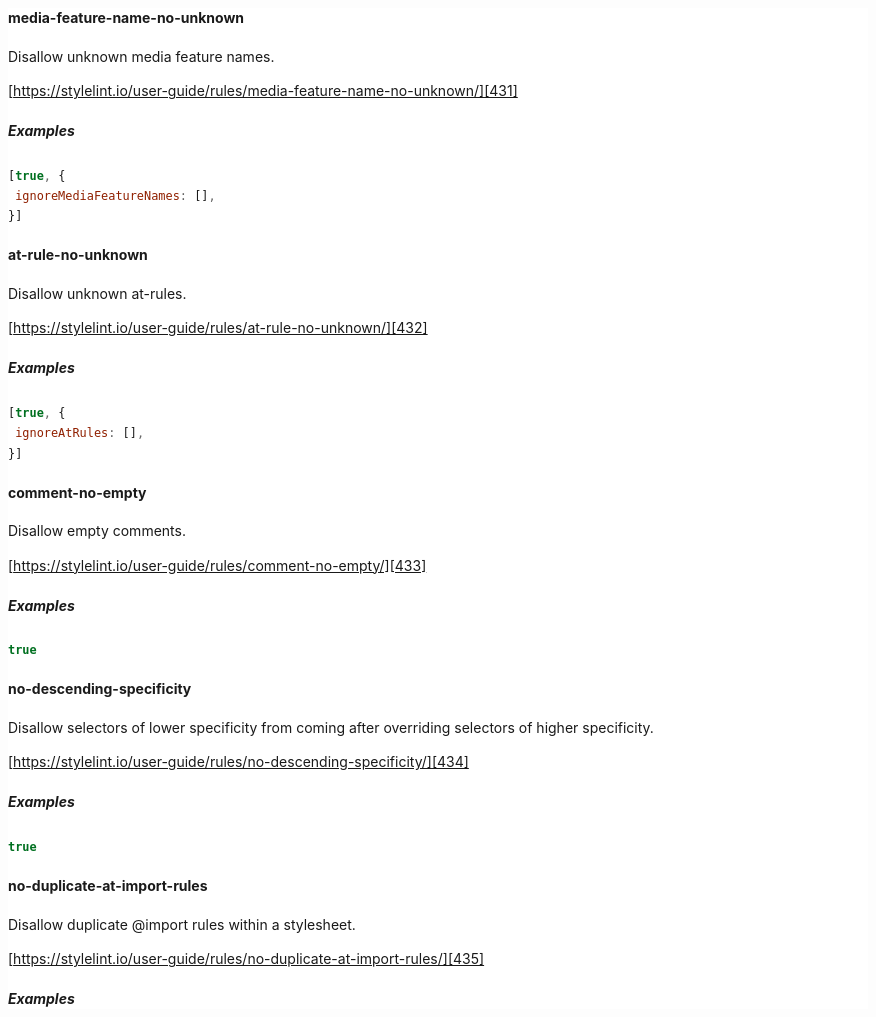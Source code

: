 #### media-feature-name-no-unknown

Disallow unknown media feature names.

[https://stylelint.io/user-guide/rules/media-feature-name-no-unknown/][431]

##### Examples

```javascript
[true, {
 ignoreMediaFeatureNames: [],
}]
```

#### at-rule-no-unknown

Disallow unknown at-rules.

[https://stylelint.io/user-guide/rules/at-rule-no-unknown/][432]

##### Examples

```javascript
[true, {
 ignoreAtRules: [],
}]
```

#### comment-no-empty

Disallow empty comments.

[https://stylelint.io/user-guide/rules/comment-no-empty/][433]

##### Examples

```javascript
true
```

#### no-descending-specificity

Disallow selectors of lower specificity from coming after overriding selectors of higher specificity.

[https://stylelint.io/user-guide/rules/no-descending-specificity/][434]

##### Examples

```javascript
true
```

#### no-duplicate-at-import-rules

Disallow duplicate @import rules within a stylesheet.

[https://stylelint.io/user-guide/rules/no-duplicate-at-import-rules/][435]

##### Examples


[1]: #limit-language-features
[2]: #rules
[3]: #color-named
[4]: #examples
[5]: #color-no-hex
[6]: #examples-1
[7]: #function-blacklist
[8]: #examples-2
[9]: #function-url-no-scheme-relative
[10]: #examples-3
[11]: #function-url-scheme-blacklist
[12]: #examples-4
[13]: #function-url-scheme-whitelist
[14]: #examples-5
[15]: #function-whitelist
[16]: #examples-6
[17]: #keyframes-name-pattern
[18]: #examples-7
[19]: #number-max-precision
[20]: #examples-8
[21]: #time-min-milliseconds
[22]: #examples-9
[23]: #unit-blacklist
[24]: #examples-10
[25]: #unit-whitelist
[26]: #examples-11
[27]: #shorthand-property-no-redundant-values
[28]: #examples-12
[29]: #value-no-vendor-prefix
[30]: #examples-13
[31]: #custom-property-pattern
[32]: #examples-14
[33]: #property-blacklist
[34]: #examples-15
[35]: #property-no-vendor-prefix
[36]: #examples-16
[37]: #property-whitelist
[38]: #examples-17
[39]: #declaration-block-no-redundant-longhand-properties
[40]: #examples-18
[41]: #declaration-no-important
[42]: #examples-19
[43]: #declaration-property-unit-blacklist
[44]: #examples-20
[45]: #declaration-property-unit-whitelist
[46]: #examples-21
[47]: #declaration-property-value-blacklist
[48]: #examples-22
[49]: #declaration-property-value-whitelist
[50]: #examples-23
[51]: #declaration-block-single-line-max-declarations
[52]: #examples-24
[53]: #selector-attribute-operator-blacklist
[54]: #examples-25
[55]: #selector-attribute-operator-whitelist
[56]: #examples-26
[57]: #selector-class-pattern
[58]: #examples-27
[59]: #selector-combinator-blacklist
[60]: #examples-28
[61]: #selector-combinator-whitelist
[62]: #examples-29
[63]: #selector-id-pattern
[64]: #examples-30
[65]: #selector-max-attribute
[66]: #examples-31
[67]: #selector-max-class
[68]: #examples-32
[69]: #selector-max-combinators
[70]: #examples-33
[71]: #selector-max-compound-selectors
[72]: #examples-34
[73]: #selector-max-empty-lines
[74]: #examples-35
[75]: #selector-max-id
[76]: #examples-36
[77]: #selector-max-pseudo-class
[78]: #examples-37
[79]: #selector-max-specificity
[80]: #examples-38
[81]: #selector-max-type
[82]: #examples-39
[83]: #selector-max-universal
[84]: #examples-40
[85]: #selector-nested-pattern
[86]: #examples-41
[87]: #selector-no-qualifying-type
[88]: #examples-42
[89]: #selector-no-vendor-prefix
[90]: #examples-43
[91]: #selector-pseudo-class-blacklist
[92]: #examples-44
[93]: #selector-pseudo-class-whitelist
[94]: #examples-45
[95]: #selector-pseudo-element-blacklist
[96]: #examples-46
[97]: #selector-pseudo-element-whitelist
[98]: #examples-47
[99]: #media-feature-name-blacklist
[100]: #examples-48
[101]: #media-feature-name-no-vendor-prefix
[102]: #examples-49
[103]: #media-feature-name-value-whitelist
[104]: #examples-50
[105]: #media-feature-name-whitelist
[106]: #examples-51
[107]: #custom-media-pattern
[108]: #examples-52
[109]: #at-rule-blacklist
[110]: #examples-53
[111]: #at-rule-no-vendor-prefix
[112]: #examples-54
[113]: #at-rule-property-requirelist
[114]: #examples-55
[115]: #at-rule-whitelist
[116]: #examples-56
[117]: #comment-word-blacklist
[118]: #examples-57
[119]: #max-nesting-depth
[120]: #examples-58
[121]: #no-unknown-animations
[122]: #examples-59
[123]: #possible-errors
[124]: #rules-1
[125]: #color-no-invalid-hex
[126]: #examples-60
[127]: #font-family-no-duplicate-names
[128]: #examples-61
[129]: #font-family-no-missing-generic-family-keyword
[130]: #examples-62
[131]: #function-calc-no-invalid
[132]: #examples-63
[133]: #function-calc-no-unspaced-operator
[134]: #examples-64
[135]: #function-linear-gradient-no-nonstandard-direction
[136]: #examples-65
[137]: #string-no-newline
[138]: #examples-66
[139]: #unit-no-unknown
[140]: #examples-67
[141]: #property-no-unknown
[142]: #examples-68
[143]: #keyframe-declaration-no-important
[144]: #examples-69
[145]: #declaration-block-no-duplicate-properties
[146]: #examples-70
[147]: #declaration-block-no-shorthand-property-overrides
[148]: #examples-71
[149]: #block-no-empty
[150]: #examples-72
[151]: #selector-pseudo-class-no-unknown
[152]: #examples-73
[153]: #selector-pseudo-element-no-unknown
[154]: #examples-74
[155]: #selector-type-no-unknown
[156]: #examples-75
[157]: #media-feature-name-no-unknown
[158]: #examples-76
[159]: #at-rule-no-unknown
[160]: #examples-77
[161]: #comment-no-empty
[162]: #examples-78
[163]: #no-descending-specificity
[164]: #examples-79
[165]: #no-duplicate-at-import-rules
[166]: #examples-80
[167]: #no-duplicate-selectors
[168]: #examples-81
[169]: #no-empty-source
[170]: #examples-82
[171]: #no-extra-semicolons
[172]: #examples-83
[173]: #no-invalid-double-slash-comments
[174]: #examples-84
[175]: #stylistic-issues
[176]: #rules-2
[177]: #color-hex-case
[178]: #examples-85
[179]: #color-hex-length
[180]: #examples-86
[181]: #font-family-name-quotes
[182]: #examples-87
[183]: #font-weight-notation
[184]: #examples-88
[185]: #function-comma-newline-after
[186]: #examples-89
[187]: #function-comma-newline-before
[188]: #examples-90
[189]: #function-comma-space-after
[190]: #examples-91
[191]: #function-comma-space-before
[192]: #examples-92
[193]: #function-max-empty-lines
[194]: #examples-93
[195]: #function-name-case
[196]: #examples-94
[197]: #function-parentheses-newline-inside
[198]: #examples-95
[199]: #function-parentheses-space-inside
[200]: #examples-96
[201]: #function-url-quotes
[202]: #examples-97
[203]: #function-whitespace-after
[204]: #examples-98
[205]: #number-leading-zero
[206]: #examples-99
[207]: #number-no-trailing-zeros
[208]: #examples-100
[209]: #string-quotes
[210]: #examples-101
[211]: #length-zero-no-unit
[212]: #examples-102
[213]: #unit-case
[214]: #examples-103
[215]: #value-keyword-case
[216]: #examples-104
[217]: #value-list-comma-newline-after
[218]: #examples-105
[219]: #value-list-comma-newline-before
[220]: #examples-106
[221]: #value-list-comma-space-after
[222]: #examples-107
[223]: #value-list-comma-space-before
[224]: #examples-108
[225]: #value-list-max-empty-lines
[226]: #examples-109
[227]: #custom-property-empty-line-before
[228]: #examples-110
[229]: #property-case
[230]: #examples-111
[231]: #declaration-bang-space-after
[232]: #examples-112
[233]: #declaration-bang-space-before
[234]: #examples-113
[235]: #declaration-colon-newline-after
[236]: #examples-114
[237]: #declaration-colon-space-after
[238]: #examples-115
[239]: #declaration-colon-space-before
[240]: #examples-116
[241]: #declaration-empty-line-before
[242]: #examples-117
[243]: #declaration-block-semicolon-newline-after
[244]: #examples-118
[245]: #declaration-block-semicolon-newline-before
[246]: #examples-119
[247]: #declaration-block-semicolon-space-after
[248]: #examples-120
[249]: #declaration-block-semicolon-space-before
[250]: #examples-121
[251]: #declaration-block-trailing-semicolon
[252]: #examples-122
[253]: #block-closing-brace-empty-line-before
[254]: #examples-123
[255]: #block-closing-brace-newline-after
[256]: #examples-124
[257]: #block-closing-brace-newline-before
[258]: #examples-125
[259]: #block-closing-brace-space-after
[260]: #examples-126
[261]: #block-closing-brace-space-before
[262]: #examples-127
[263]: #block-opening-brace-newline-after
[264]: #examples-128
[265]: #block-opening-brace-newline-before
[266]: #examples-129
[267]: #block-opening-brace-space-after
[268]: #examples-130
[269]: #block-opening-brace-space-before
[270]: #examples-131
[271]: #selector-attribute-brackets-space-inside
[272]: #examples-132
[273]: #selector-attribute-operator-space-after
[274]: #examples-133
[275]: #selector-attribute-operator-space-before
[276]: #examples-134
[277]: #selector-attribute-quotes
[278]: #examples-135
[279]: #selector-combinator-space-after
[280]: #examples-136
[281]: #selector-combinator-space-before
[282]: #examples-137
[283]: #selector-descendant-combinator-no-non-space
[284]: #examples-138
[285]: #selector-pseudo-class-case
[286]: #examples-139
[287]: #selector-pseudo-class-parentheses-space-inside
[288]: #examples-140
[289]: #selector-pseudo-element-case
[290]: #examples-141
[291]: #selector-pseudo-element-colon-notation
[292]: #examples-142
[293]: #selector-type-case
[294]: #examples-143
[295]: #selector-list-comma-newline-after
[296]: #examples-144
[297]: #selector-list-comma-newline-before
[298]: #examples-145
[299]: #selector-list-comma-space-after
[300]: #examples-146
[301]: #selector-list-comma-space-before
[302]: #examples-147
[303]: #rule-empty-line-before
[304]: #examples-148
[305]: #media-feature-colon-space-after
[306]: #examples-149
[307]: #media-feature-colon-space-before
[308]: #examples-150
[309]: #media-feature-name-case
[310]: #examples-151
[311]: #media-feature-parentheses-space-inside
[312]: #examples-152
[313]: #media-feature-range-operator-space-after
[314]: #examples-153
[315]: #media-feature-range-operator-space-before
[316]: #examples-154
[317]: #media-query-list-comma-newline-after
[318]: #examples-155
[319]: #media-query-list-comma-newline-before
[320]: #examples-156
[321]: #media-query-list-comma-space-after
[322]: #examples-157
[323]: #media-query-list-comma-space-before
[324]: #examples-158
[325]: #at-rule-empty-line-before
[326]: #examples-159
[327]: #at-rule-name-case
[328]: #examples-160
[329]: #at-rule-name-newline-after
[330]: #examples-161
[331]: #at-rule-name-space-after
[332]: #examples-162
[333]: #at-rule-semicolon-newline-after
[334]: #examples-163
[335]: #at-rule-semicolon-space-before
[336]: #examples-164
[337]: #comment-empty-line-before
[338]: #examples-165
[339]: #comment-whitespace-inside
[340]: #examples-166
[341]: #indentation
[342]: #examples-167
[343]: #linebreaks
[344]: #examples-168
[345]: #max-empty-lines
[346]: #examples-169
[347]: #max-line-length
[348]: #examples-170
[349]: #no-eol-whitespace
[350]: #examples-171
[351]: #no-missing-end-of-source-newline
[352]: #examples-172
[353]: #no-empty-first-line
[354]: #examples-173
[355]: https://stylelint.io/user-guide/rules/color-named/
[356]: https://stylelint.io/user-guide/rules/color-no-hex/
[357]: https://stylelint.io/user-guide/rules/function-blacklist/
[358]: https://stylelint.io/user-guide/rules/function-url-no-scheme-relative/
[359]: https://stylelint.io/user-guide/rules/function-url-scheme-blacklist/
[360]: https://stylelint.io/user-guide/rules/function-url-scheme-whitelist/
[361]: https://stylelint.io/user-guide/rules/function-whitelist/
[362]: https://stylelint.io/user-guide/rules/keyframes-name-pattern/
[363]: https://stylelint.io/user-guide/rules/number-max-precision/
[364]: https://stylelint.io/user-guide/rules/time-min-milliseconds/
[365]: https://stylelint.io/user-guide/rules/unit-blacklist/
[366]: https://stylelint.io/user-guide/rules/unit-whitelist/
[367]: https://stylelint.io/user-guide/rules/shorthand-property-no-redundant-values/
[368]: https://stylelint.io/user-guide/rules/value-no-vendor-prefix/
[369]: https://stylelint.io/user-guide/rules/custom-property-pattern/
[370]: https://stylelint.io/user-guide/rules/property-blacklist/
[371]: https://stylelint.io/user-guide/rules/property-no-vendor-prefix/
[372]: https://stylelint.io/user-guide/rules/property-whitelist/
[373]: https://stylelint.io/user-guide/rules/declaration-block-no-redundant-longhand-properties/
[374]: https://stylelint.io/user-guide/rules/declaration-no-important/
[375]: https://stylelint.io/user-guide/rules/declaration-property-unit-blacklist/
[376]: https://stylelint.io/user-guide/rules/declaration-property-unit-whitelist/
[377]: https://stylelint.io/user-guide/rules/declaration-property-value-blacklist/
[378]: https://stylelint.io/user-guide/rules/declaration-property-value-whitelist/
[379]: https://stylelint.io/user-guide/rules/declaration-block-single-line-max-declarations/
[380]: https://stylelint.io/user-guide/rules/selector-attribute-operator-blacklist/
[381]: https://stylelint.io/user-guide/rules/selector-attribute-operator-whitelist/
[382]: https://stylelint.io/user-guide/rules/selector-class-pattern/
[383]: https://stylelint.io/user-guide/rules/selector-combinator-blacklist/
[384]: https://stylelint.io/user-guide/rules/selector-combinator-whitelist/
[385]: https://stylelint.io/user-guide/rules/selector-id-pattern/
[386]: https://stylelint.io/user-guide/rules/selector-max-attribute/
[387]: https://stylelint.io/user-guide/rules/selector-max-class/
[388]: https://stylelint.io/user-guide/rules/selector-max-combinators/
[389]: https://stylelint.io/user-guide/rules/selector-max-compound-selectors/
[390]: https://stylelint.io/user-guide/rules/selector-max-empty-lines/
[391]: https://stylelint.io/user-guide/rules/selector-max-id/
[392]: https://stylelint.io/user-guide/rules/selector-max-pseudo-class/
[393]: https://stylelint.io/user-guide/rules/selector-max-specificity/
[394]: https://stylelint.io/user-guide/rules/selector-max-type/
[395]: https://stylelint.io/user-guide/rules/selector-max-universal/
[396]: https://stylelint.io/user-guide/rules/selector-nested-pattern/
[397]: https://stylelint.io/user-guide/rules/selector-no-qualifying-type/
[398]: https://stylelint.io/user-guide/rules/selector-no-vendor-prefix/
[399]: https://stylelint.io/user-guide/rules/selector-pseudo-class-blacklist/
[400]: https://stylelint.io/user-guide/rules/selector-pseudo-class-whitelist/
[401]: https://stylelint.io/user-guide/rules/selector-pseudo-element-blacklist/
[402]: https://stylelint.io/user-guide/rules/selector-pseudo-element-whitelist/
[403]: https://stylelint.io/user-guide/rules/media-feature-name-blacklist/
[404]: https://stylelint.io/user-guide/rules/media-feature-name-no-vendor-prefix/
[405]: https://stylelint.io/user-guide/rules/media-feature-name-value-whitelist/
[406]: https://stylelint.io/user-guide/rules/media-feature-name-whitelist/
[407]: https://stylelint.io/user-guide/rules/custom-media-pattern/
[408]: https://stylelint.io/user-guide/rules/at-rule-blacklist/
[409]: https://stylelint.io/user-guide/rules/at-rule-no-vendor-prefix/
[410]: https://stylelint.io/user-guide/rules/at-rule-property-requirelist/
[411]: https://stylelint.io/user-guide/rules/at-rule-whitelist/
[412]: https://stylelint.io/user-guide/rules/comment-word-blacklist/
[413]: https://stylelint.io/user-guide/rules/max-nesting-depth/
[414]: https://stylelint.io/user-guide/rules/no-unknown-animations/
[415]: https://stylelint.io/user-guide/rules/color-no-invalid-hex/
[416]: https://stylelint.io/user-guide/rules/font-family-no-duplicate-names/
[417]: https://stylelint.io/user-guide/rules/font-family-no-missing-generic-family-keyword/
[418]: https://stylelint.io/user-guide/rules/function-calc-no-invalid/
[419]: https://stylelint.io/user-guide/rules/function-calc-no-unspaced-operator/
[420]: https://stylelint.io/user-guide/rules/function-linear-gradient-no-nonstandard-direction/
[421]: https://stylelint.io/user-guide/rules/string-no-newline/
[422]: https://stylelint.io/user-guide/rules/unit-no-unknown/
[423]: https://stylelint.io/user-guide/rules/property-no-unknown/
[424]: https://stylelint.io/user-guide/rules/keyframe-declaration-no-important/
[425]: https://stylelint.io/user-guide/rules/declaration-block-no-duplicate-properties/
[426]: https://stylelint.io/user-guide/rules/declaration-block-no-shorthand-property-overrides/
[427]: https://stylelint.io/user-guide/rules/block-no-empty/
[428]: https://stylelint.io/user-guide/rules/selector-pseudo-class-no-unknown/
[429]: https://stylelint.io/user-guide/rules/selector-pseudo-element-no-unknown/
[430]: https://stylelint.io/user-guide/rules/selector-type-no-unknown/
[431]: https://stylelint.io/user-guide/rules/media-feature-name-no-unknown/
[432]: https://stylelint.io/user-guide/rules/at-rule-no-unknown/
[433]: https://stylelint.io/user-guide/rules/comment-no-empty/
[434]: https://stylelint.io/user-guide/rules/no-descending-specificity/
[435]: https://stylelint.io/user-guide/rules/no-duplicate-at-import-rules/
[436]: https://stylelint.io/user-guide/rules/no-duplicate-selectors/
[437]: https://stylelint.io/user-guide/rules/no-empty-source/
[438]: https://stylelint.io/user-guide/rules/no-extra-semicolons/
[439]: https://stylelint.io/user-guide/rules/no-invalid-double-slash-comments/
[440]: https://stylelint.io/user-guide/rules/color-hex-case/
[441]: https://stylelint.io/user-guide/rules/color-hex-length/
[442]: https://stylelint.io/user-guide/rules/font-family-name-quotes/
[443]: https://stylelint.io/user-guide/rules/font-weight-notation/
[444]: https://stylelint.io/user-guide/rules/function-comma-newline-after/
[445]: https://stylelint.io/user-guide/rules/function-comma-newline-before/
[446]: https://stylelint.io/user-guide/rules/function-comma-space-after/
[447]: https://stylelint.io/user-guide/rules/function-comma-space-before/
[448]: https://stylelint.io/user-guide/rules/function-max-empty-lines/
[449]: https://stylelint.io/user-guide/rules/function-name-case/
[450]: https://stylelint.io/user-guide/rules/function-parentheses-newline-inside/
[451]: https://stylelint.io/user-guide/rules/function-parentheses-space-inside/
[452]: https://stylelint.io/user-guide/rules/function-url-quotes/
[453]: https://stylelint.io/user-guide/rules/function-whitespace-after/
[454]: https://stylelint.io/user-guide/rules/number-leading-zero/
[455]: https://stylelint.io/user-guide/rules/number-no-trailing-zeros/
[456]: https://stylelint.io/user-guide/rules/string-quotes/
[457]: https://stylelint.io/user-guide/rules/length-zero-no-unit/
[458]: https://stylelint.io/user-guide/rules/unit-case/
[459]: https://stylelint.io/user-guide/rules/value-keyword-case/
[460]: https://stylelint.io/user-guide/rules/value-list-comma-newline-after/
[461]: https://stylelint.io/user-guide/rules/value-list-comma-newline-before/
[462]: https://stylelint.io/user-guide/rules/value-list-comma-space-after/
[463]: https://stylelint.io/user-guide/rules/value-list-comma-space-before/
[464]: https://stylelint.io/user-guide/rules/value-list-max-empty-lines/
[465]: https://stylelint.io/user-guide/rules/custom-property-empty-line-before/
[466]: https://stylelint.io/user-guide/rules/property-case/
[467]: https://stylelint.io/user-guide/rules/declaration-bang-space-after/
[468]: https://stylelint.io/user-guide/rules/declaration-bang-space-before/
[469]: https://stylelint.io/user-guide/rules/declaration-colon-newline-after/
[470]: https://stylelint.io/user-guide/rules/declaration-colon-space-after/
[471]: https://stylelint.io/user-guide/rules/declaration-colon-space-before/
[472]: https://stylelint.io/user-guide/rules/declaration-empty-line-before/
[473]: https://stylelint.io/user-guide/rules/declaration-block-semicolon-newline-after/
[474]: https://stylelint.io/user-guide/rules/declaration-block-semicolon-newline-before/
[475]: https://stylelint.io/user-guide/rules/declaration-block-semicolon-space-after/
[476]: https://stylelint.io/user-guide/rules/declaration-block-semicolon-space-before/
[477]: https://stylelint.io/user-guide/rules/declaration-block-trailing-semicolon/
[478]: https://stylelint.io/user-guide/rules/block-closing-brace-empty-line-before/
[479]: https://stylelint.io/user-guide/rules/block-closing-brace-newline-after/
[480]: https://stylelint.io/user-guide/rules/block-closing-brace-newline-before/
[481]: https://stylelint.io/user-guide/rules/block-closing-brace-space-after/
[482]: https://stylelint.io/user-guide/rules/block-closing-brace-space-before/
[483]: https://stylelint.io/user-guide/rules/block-opening-brace-newline-after/
[484]: https://stylelint.io/user-guide/rules/block-opening-brace-newline-before/
[485]: https://stylelint.io/user-guide/rules/block-opening-brace-space-after/
[486]: https://stylelint.io/user-guide/rules/block-opening-brace-space-before/
[487]: https://stylelint.io/user-guide/rules/selector-attribute-brackets-space-inside/
[488]: https://stylelint.io/user-guide/rules/selector-attribute-operator-space-after/
[489]: https://stylelint.io/user-guide/rules/selector-attribute-operator-space-before/
[490]: https://stylelint.io/user-guide/rules/selector-attribute-quotes/
[491]: https://stylelint.io/user-guide/rules/selector-combinator-space-after/
[492]: https://stylelint.io/user-guide/rules/selector-combinator-space-before/
[493]: https://stylelint.io/user-guide/rules/selector-descendant-combinator-no-non-space/
[494]: https://stylelint.io/user-guide/rules/selector-pseudo-class-case/
[495]: https://stylelint.io/user-guide/rules/selector-pseudo-class-parentheses-space-inside/
[496]: https://stylelint.io/user-guide/rules/selector-pseudo-element-case/
[497]: https://stylelint.io/user-guide/rules/selector-pseudo-element-colon-notation/
[498]: https://stylelint.io/user-guide/rules/selector-type-case/
[499]: https://stylelint.io/user-guide/rules/selector-list-comma-newline-after/
[500]: https://stylelint.io/user-guide/rules/selector-list-comma-newline-before/
[501]: https://stylelint.io/user-guide/rules/selector-list-comma-space-after/
[502]: https://stylelint.io/user-guide/rules/selector-list-comma-space-before/
[503]: https://stylelint.io/user-guide/rules/rule-empty-line-before/
[504]: https://stylelint.io/user-guide/rules/media-feature-colon-space-after/
[505]: https://stylelint.io/user-guide/rules/media-feature-colon-space-before/
[506]: https://stylelint.io/user-guide/rules/media-feature-name-case/
[507]: https://stylelint.io/user-guide/rules/media-feature-parentheses-space-inside/
[508]: https://stylelint.io/user-guide/rules/media-feature-range-operator-space-after/
[509]: https://stylelint.io/user-guide/rules/media-feature-range-operator-space-before/
[510]: https://stylelint.io/user-guide/rules/media-query-list-comma-newline-after/
[511]: https://stylelint.io/user-guide/rules/media-query-list-comma-newline-before/
[512]: https://stylelint.io/user-guide/rules/media-query-list-comma-space-after/
[513]: https://stylelint.io/user-guide/rules/media-query-list-comma-space-before/
[514]: https://stylelint.io/user-guide/rules/at-rule-empty-line-before/
[515]: https://stylelint.io/user-guide/rules/at-rule-name-case/
[516]: https://stylelint.io/user-guide/rules/at-rule-name-newline-after/
[517]: https://stylelint.io/user-guide/rules/at-rule-name-space-after/
[518]: https://stylelint.io/user-guide/rules/at-rule-semicolon-newline-after/
[519]: https://stylelint.io/user-guide/rules/at-rule-semicolon-space-before/
[520]: https://stylelint.io/user-guide/rules/comment-empty-line-before/
[521]: https://stylelint.io/user-guide/rules/comment-whitespace-inside/
[522]: https://stylelint.io/user-guide/rules/indentation/
[523]: https://stylelint.io/user-guide/rules/linebreaks/
[524]: https://stylelint.io/user-guide/rules/max-empty-lines/
[525]: https://stylelint.io/user-guide/rules/max-line-length/
[526]: https://stylelint.io/user-guide/rules/no-eol-whitespace/
[527]: https://stylelint.io/user-guide/rules/no-missing-end-of-source-newline/
[528]: https://stylelint.io/user-guide/rules/no-empty-first-line/